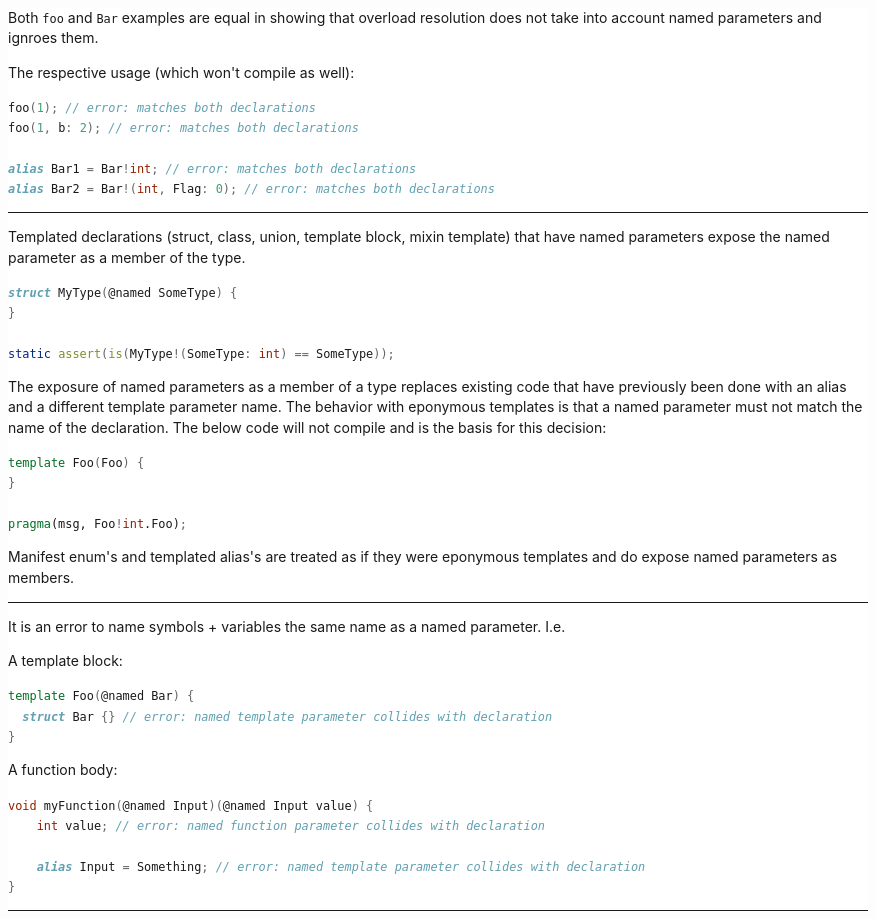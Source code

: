 Both ``foo`` and ``Bar`` examples are equal in showing that overload resolution does not take into account named parameters and ignroes them.

The respective usage (which won't compile as well):

```d
foo(1); // error: matches both declarations
foo(1, b: 2); // error: matches both declarations

alias Bar1 = Bar!int; // error: matches both declarations
alias Bar2 = Bar!(int, Flag: 0); // error: matches both declarations
```

---

Templated declarations (struct, class, union, template block, mixin template) that have named parameters expose the named parameter as a member of the type.

```d
struct MyType(@named SomeType) {
}

static assert(is(MyType!(SomeType: int) == SomeType));
```

The exposure of named parameters as a member of a type replaces existing code that have previously been done with an alias and a different template parameter name.
The behavior with eponymous templates is that a named parameter must not match the name of the declaration.
The below code will not compile and is the basis for this decision:

```d
template Foo(Foo) {
}

pragma(msg, Foo!int.Foo);
```

Manifest enum's and templated alias's are treated as if they were eponymous templates and do expose named parameters as members.

---

It is an error to name symbols + variables the same name as a named parameter. I.e.

A template block:

```d
template Foo(@named Bar) {
  struct Bar {} // error: named template parameter collides with declaration
}
```

A function body:

```d
void myFunction(@named Input)(@named Input value) {
    int value; // error: named function parameter collides with declaration
    
    alias Input = Something; // error: named template parameter collides with declaration
}
```

---